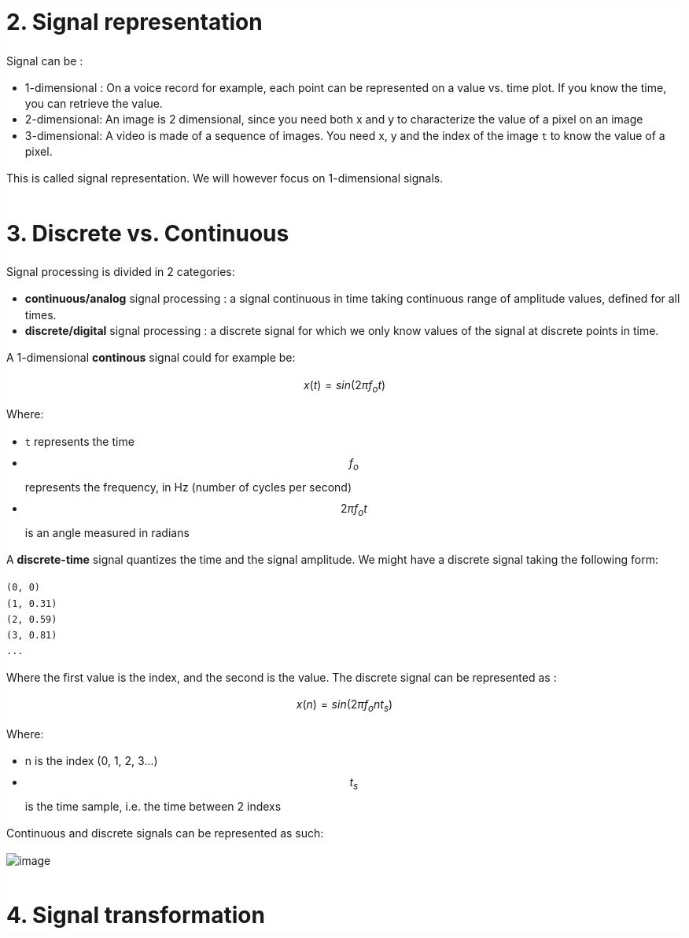 # 2. Signal representation

Signal can be :
- 1-dimensional : On a voice record for example, each point can be represented on a value vs. time plot. If you know the time, you can retrieve the value.
- 2-dimensional: An image is 2 dimensional, since you need both x and y to characterize the value of a pixel on an image
- 3-dimensional: A video is made of a sequence of images. You need x, y and the index of the image `t` to know the value of a pixel.

This is called signal representation. We will however focus on 1-dimensional signals.

# 3. Discrete vs. Continuous

Signal processing is divided in 2 categories:
- **continuous/analog** signal processing : a signal continuous in time taking continuous range of amplitude values, defined for all times.
- **discrete/digital** signal processing : a discrete signal for which we only know values of the signal at discrete points in time.

A 1-dimensional **continous** signal could for example be:

$$ x(t) = sin(2 \pi f_o t) $$

Where:
- `t` represents the time
- $$ f_o $$ represents the frequency, in Hz (number of cycles per second)
- $$ 2 \pi f_o t $$ is an angle measured in radians

A **discrete-time** signal quantizes the time and the signal amplitude. We might have a discrete signal taking the following form:

```
(0, 0)
(1, 0.31)
(2, 0.59)
(3, 0.81)
...
```

Where the first value is the index, and the second is the value. The discrete signal can be represented as :

$$ x(n) = sin(2 \pi f_o n t_s) $$

Where:
- n is the index (0, 1, 2, 3...)
- $$ t_s $$ is the time sample, i.e. the time between 2 indexs

Continuous and discrete signals can be represented as such:

![image](https://maelfabien.github.io/assets/images/audio_5.png)

# 4. Signal transformation
